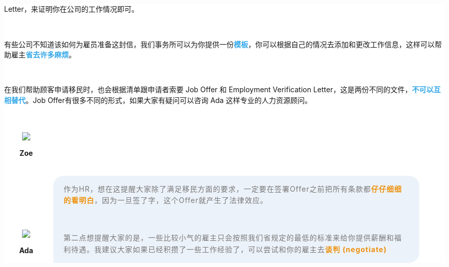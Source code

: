 Letter</span></strong>，来证明你在公司的工作情况即可。</p><p style="white-space: normal;box-sizing: border-box;"><br style="box-sizing: border-box;"></p><p style="white-space: normal;box-sizing: border-box;">有些公司不知道该如何为雇员准备这封信，我们事务所可以为你提供一份<strong style="box-sizing: border-box;"><span style="color: rgb(51, 167, 233);box-sizing: border-box;">模板</span></strong>，你可以根据自己的情况去添加和更改工作信息，这样可以帮助雇主<strong style="box-sizing: border-box;"><span style="color: rgb(51, 167, 233);box-sizing: border-box;">省去许多麻烦</span></strong>。</p><p style="white-space: normal;box-sizing: border-box;"><br style="box-sizing: border-box;"></p><p style="text-align: left;white-space: normal;box-sizing: border-box;">在我们帮助顾客申请移民时，也会根据清单跟申请者索要 Job Offer 和&nbsp;Employment Verification Letter，这是两份不同的文件，<strong style="box-sizing: border-box;"><span style="color: rgb(51, 167, 233);box-sizing: border-box;">不可以互相替代</span></strong>。Job Offer有很多不同的形式，如果大家有疑问可以咨询 Ada 这样专业的人力资源顾问。</p><p style="white-space: normal;box-sizing: border-box;"><br style="box-sizing: border-box;"></p></section></section></section></section></section><section style="display: inline-block;vertical-align: bottom;width: auto;align-self: flex-end;min-width: 10%;max-width: 100%;flex: 0 0 auto;height: auto;box-sizing: border-box;"><section style="text-align: center;margin-right: 0%;margin-left: 0%;box-sizing: border-box;" powered-by="xiumi.us"><section style="max-width: 100%;vertical-align: middle;display: inline-block;line-height: 0;width: 40px;height: auto;border-width: 0px;border-radius: 90px;border-style: none;border-color: rgb(62, 62, 62);overflow: hidden;box-sizing: border-box;"><img data-ratio="1" data-src="https://mmbiz.qpic.cn/mmbiz_jpg/cY0qSDjdkFelw6iaPTUfYHMMcSKeH57oZFdibf46icYz7JOMGlGnXWMNvs8EdBT2IsvlmcmmBDqDKpqKjwWo9xPNg/640?wx_fmt=jpeg" data-type="jpeg" data-w="85" style="vertical-align: middle;width: 100%;box-sizing: border-box;" src="./images/image_10.jpg"></section></section><section style="text-align: center;box-sizing: border-box;" powered-by="xiumi.us"><p style="box-sizing: border-box;"><strong style="box-sizing: border-box;">Zoe</strong></p></section></section></section></section><section style="box-sizing: border-box;" powered-by="xiumi.us"><section style="display: flex;flex-flow: row nowrap;margin: 20px 0%;box-sizing: border-box;"><section style="display: inline-block;vertical-align: bottom;width: auto;flex: 0 0 auto;align-self: flex-end;min-width: 10%;max-width: 100%;height: auto;box-sizing: border-box;"><section style="text-align: center;margin-right: 0%;margin-left: 0%;box-sizing: border-box;" powered-by="xiumi.us"><section style="max-width: 100%;vertical-align: middle;display: inline-block;line-height: 0;width: 40px;height: auto;border-width: 0px;border-radius: 90px;border-style: none;border-color: rgb(62, 62, 62);overflow: hidden;box-sizing: border-box;"><img data-ratio="1" data-src="https://mmbiz.qpic.cn/mmbiz_jpg/cY0qSDjdkFelw6iaPTUfYHMMcSKeH57oZmNmhgKZI8h8rpCicUHgcDoP3TAM8B2PlvZBqRhZB9zUKCaEcwfsiaCOQ/640?wx_fmt=jpeg" data-type="jpeg" data-w="479" style="vertical-align: middle;width: 100%;box-sizing: border-box;" src="./images/image_11.jpg"></section></section><section style="text-align: center;box-sizing: border-box;" powered-by="xiumi.us"><p style="box-sizing: border-box;"><strong style="box-sizing: border-box;">Ada</strong></p></section></section><section style="display: inline-block;vertical-align: bottom;width: auto;align-self: flex-end;flex: 100 100 0%;height: auto;padding-right: 60px;box-sizing: border-box;"><section style="transform: translate3d(10px, 0px, 0px);-webkit-transform: translate3d(10px, 0px, 0px);-moz-transform: translate3d(10px, 0px, 0px);-o-transform: translate3d(10px, 0px, 0px);box-sizing: border-box;" powered-by="xiumi.us"><section style="display: inline-block;width: auto;vertical-align: top;min-width: 10%;max-width: 100%;height: auto;background-color: rgba(211, 226, 242, 0.43);border-width: 0px;border-radius: 20px 20px 20px 0px;border-style: none;border-color: rgb(62, 62, 62);box-sizing: border-box;"><section style="margin: 15px 0%;box-sizing: border-box;" powered-by="xiumi.us"><section style="font-size: 14px;color: rgb(121, 121, 121);line-height: 1.6;letter-spacing: 1px;padding-right: 20px;padding-left: 20px;box-sizing: border-box;"><p style="white-space: normal;box-sizing: border-box;">作为HR，想在这提醒大家除了满足移民方面的要求，一定要在签署Offer之前把所有条款都<strong style="box-sizing: border-box;"><span style="color: rgb(237, 146, 15);box-sizing: border-box;">仔仔细细的看明白</span></strong>，因为一旦签了字，这个Offer就产生了法律效应。</p><p style="white-space: normal;box-sizing: border-box;"><br style="box-sizing: border-box;"></p><p style="white-space: normal;box-sizing: border-box;">第二点想提醒大家的是，一些比较小气的雇主只会按照我们省规定的最低的标准来给你提供薪酬和福利待遇。我建议大家如果已经积攒了一些工作经验了，可以尝试和你的雇主去<strong style="box-sizing: border-box;"><span style="color: rgb(237, 146, 15);box-sizing: border-box;">谈判 (negotiate)